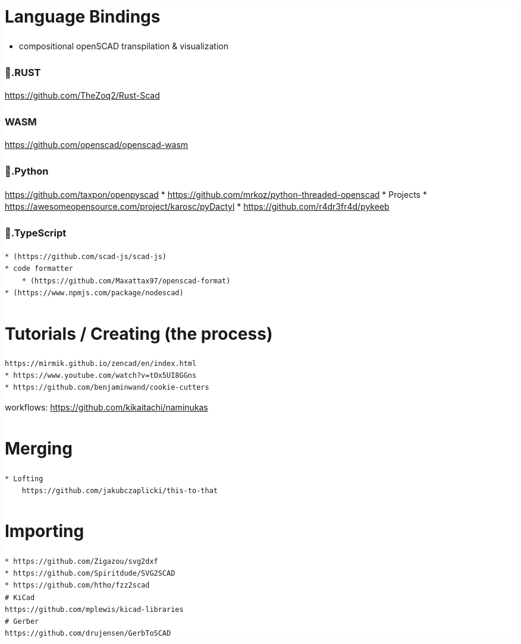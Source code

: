 # Language Bindings
- compositional openSCAD transpilation & visualization
### 🦀.RUST
https://github.com/TheZoq2/Rust-Scad

### WASM
https://github.com/openscad/openscad-wasm

### 🐍.Python
https://github.com/taxpon/openpyscad
    * https://github.com/mrkoz/python-threaded-openscad
    * Projects
        * https://awesomeopensource.com/project/karosc/pyDactyl
        * https://github.com/r4dr3fr4d/pykeeb

### 🦄.TypeScript
    * (https://github.com/scad-js/scad-js)
    * code formatter
        * (https://github.com/Maxattax97/openscad-format)
    * (https://www.npmjs.com/package/nodescad)

# Tutorials / Creating (the process)
    https://mirmik.github.io/zencad/en/index.html
    * https://www.youtube.com/watch?v=tOx5UI8GGns
    * https://github.com/benjaminwand/cookie-cutters

workflows:
https://github.com/kikaitachi/naminukas

# Merging
    * Lofting
        https://github.com/jakubczaplicki/this-to-that

# Importing
    * https://github.com/Zigazou/svg2dxf
    * https://github.com/Spiritdude/SVG2SCAD
    * https://github.com/htho/fzz2scad
    # KiCad
    https://github.com/mplewis/kicad-libraries
    # Gerber
    https://github.com/drujensen/GerbToSCAD
